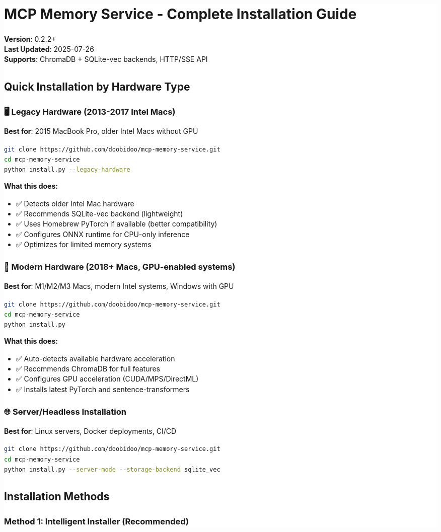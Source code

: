 # MCP Memory Service - Complete Installation Guide

**Version**: 0.2.2+  
**Last Updated**: 2025-07-26  
**Supports**: ChromaDB + SQLite-vec backends, HTTP/SSE API

## Quick Installation by Hardware Type

### 🖥️ Legacy Hardware (2013-2017 Intel Macs)
**Best for**: 2015 MacBook Pro, older Intel Macs without GPU

```bash
git clone https://github.com/doobidoo/mcp-memory-service.git
cd mcp-memory-service
python install.py --legacy-hardware
```

**What this does:**
- ✅ Detects older Intel Mac hardware
- ✅ Recommends SQLite-vec backend (lightweight)
- ✅ Uses Homebrew PyTorch if available (better compatibility)
- ✅ Configures ONNX runtime for CPU-only inference
- ✅ Optimizes for limited memory systems

### 🚀 Modern Hardware (2018+ Macs, GPU-enabled systems)
**Best for**: M1/M2/M3 Macs, modern Intel systems, Windows with GPU

```bash
git clone https://github.com/doobidoo/mcp-memory-service.git
cd mcp-memory-service
python install.py
```

**What this does:**
- ✅ Auto-detects available hardware acceleration
- ✅ Recommends ChromaDB for full features
- ✅ Configures GPU acceleration (CUDA/MPS/DirectML)
- ✅ Installs latest PyTorch and sentence-transformers

### 🌐 Server/Headless Installation
**Best for**: Linux servers, Docker deployments, CI/CD

```bash
git clone https://github.com/doobidoo/mcp-memory-service.git
cd mcp-memory-service
python install.py --server-mode --storage-backend sqlite_vec
```

## Installation Methods

### Method 1: Intelligent Installer (Recommended)
